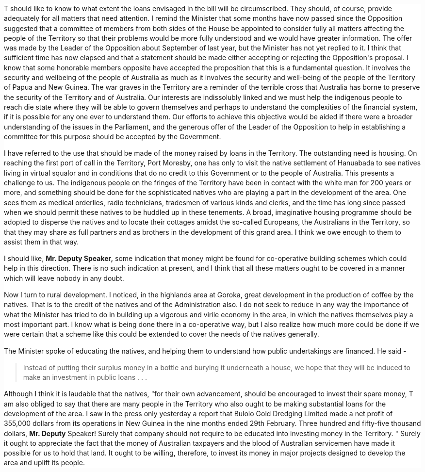 T should like to know to what extent the loans envisaged in the bill will be circumscribed. They should, of course, provide adequately for all matters that need attention. I remind the Minister that some months have now passed since the Opposition suggested that a committee of members from both sides of the House be appointed to consider fully all matters affecting the people of the Territory so that their problems would be more fully understood and we would have greater information. The offer was made by the Leader of the Opposition about September of last year, but the Minister has not yet replied to it. I think that sufficient time has now elapsed and that a statement should be made either accepting or rejecting the Opposition's proposal. I know that some honorable members opposite have accepted the proposition that this is a fundamental question. It involves the security and wellbeing of the people of Australia as much as it involves the security and well-being of the people of the Territory of Papua and New Guinea. The war graves in the Territory are a reminder of the terrible cross that Australia has borne to preserve the security of the Territory and of Australia. Our interests are indissolubly linked and we must help the indigenous people to reach die state where they will be able to govern themselves and perhaps to understand the complexities of the financial system, if it is possible for any one ever to understand them. Our efforts to achieve this objective would be aided if there were a broader understanding of the issues in the Parliament, and the generous offer of the Leader of the Opposition to help in establishing a committee for this purpose should be accepted by the Government. 

I have referred to the use that should be made of the money raised by loans in the Territory. The outstanding need is housing. On reaching the first port of call in the Territory, Port Moresby, one has only to visit the native settlement of Hanuabada to see natives living in virtual squalor and in conditions that do no credit to this Government or to the people of Australia. This presents a challenge to us. The indigenous people on the fringes of the Territory have been in contact with the white man for 200 years or more, and something should be done for the sophisticated natives who are playing a part in the development of the area. One sees them as medical orderlies, radio technicians, tradesmen of various kinds and clerks, and the time has long since passed when we should permit these natives to be huddled up in these tenements. A broad, imaginative housing programme should be adopted to disperse the natives and to locate their cottages amidst the so-called Europeans, the Australians in the Territory, so that they may share as full partners and as brothers in the development of this grand area. I think we owe enough to them to assist them in that way. 

I should like,  **Mr. Deputy Speaker,**  some indication that money might be found for co-operative building schemes which could help in this direction. There is no such indication at present, and I think that all these matters ought to be covered in a manner which will leave nobody in any doubt. 

Now I turn to rural development. I noticed, in the highlands area at Goroka, great development in the production of coffee by the natives. That is to the credit of the natives and of the Administration also. I do not seek to reduce in any way the importance of what the Minister has tried to do in building up a vigorous and virile economy in the area, in which the natives themselves play a most important part. I know what is being done there in a co-operative way, but I also realize how much more could be done if we were certain that a scheme like this could be extended to cover the needs of the natives generally. 

The Minister spoke of educating the natives, and helping them to understand how public undertakings are financed. He said - 

  >Instead of putting their surplus money in a bottle and burying it underneath a house, we hope that they will be induced to make an investment in public loans . . . 

Although I think it is laudable that the natives, "for their own advancement, should be encouraged to invest their spare money, T am also obliged to say that there are many people in the Territory who also ought to be making substantial loans for the development of the area. I saw in the press only yesterday a report that Bulolo Gold Dredging Limited made a net profit of 355,000 dollars from its operations in New Guinea in the nine months ended 29th February. Three hundred and fifty-five thousand dollars,  **Mr. Deputy**  Speaker! Surely that company should not require to be educated into investing money in the Territory. " Surely it ought to appreciate the fact that the money of Australian taxpayers and the blood of Australian servicemen have made it possible for us to hold that land. It ought to be willing, therefore, to invest its money in major projects designed to develop the area and uplift its people. 
